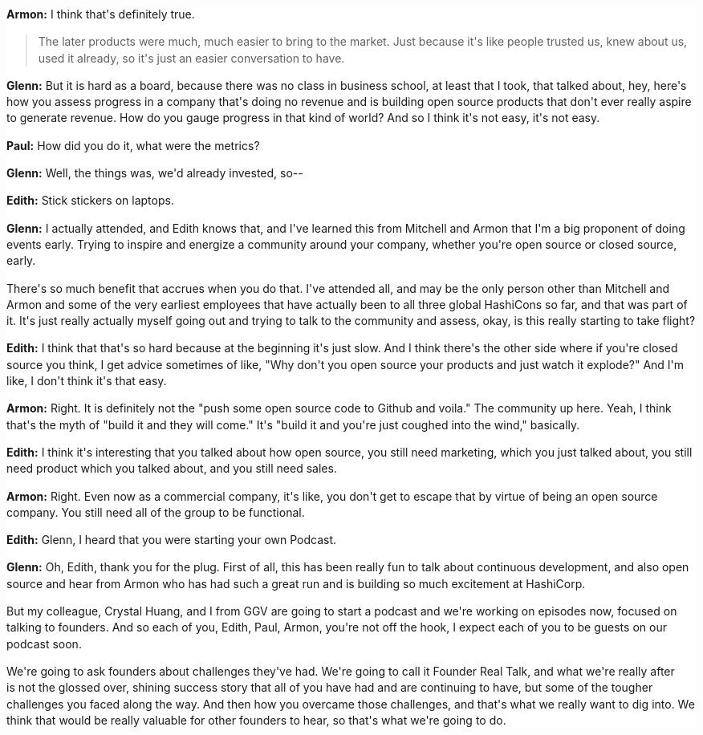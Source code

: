 **Armon:** I think that's definitely true.


<blockquote>The later products were much, much easier to bring to the market. Just because it's like people trusted us, knew about us, used it already, so it's just an easier conversation to have. </blockquote>


**Glenn:** But it is hard as a board, because there was no class in business school, at least that I took, that talked about, hey, here's how you assess progress in a company that's doing no revenue and is building open source products that don't ever really aspire to generate revenue. How do you gauge progress in that kind of world? And so I think it's not easy, it's not easy.

**Paul:** How did you do it, what were the metrics?

**Glenn:** Well, the things was, we'd already invested, so--

**Edith:** Stick stickers on laptops.

**Glenn:** I actually attended, and Edith knows that, and I've learned this from Mitchell and Armon that I'm a big proponent of doing events early. Trying to inspire and energize a community around your company, whether you're open source or closed source, early.

There's so much benefit that accrues when you do that. I've attended all, and may be the only person other than Mitchell and Armon and some of the very earliest employees that have actually been to all three global HashiCons so far, and that was part of it. It's just really actually myself going out and trying to talk to the community and assess, okay, is this really starting to take flight?

**Edith:** I think that that's so hard because at the beginning it's just slow. And I think there's the other side where if you're closed source you think, I get advice sometimes of like, "Why don't you open source your products and just watch it explode?" And I'm like, I don't think it's that easy.

**Armon:** Right. It is definitely not the "push some open source code to Github and voila." The community up here. Yeah, I think that's the myth of "build it and they will come." It's "build it and you're just coughed into the wind," basically.

**Edith:** I think it's interesting that you talked about how open source, you still need marketing, which you just talked about, you still need product which you talked about, and you still need sales.

**Armon:** Right. Even now as a commercial company, it's like, you don't get to escape that by virtue of being an open source company. You still need all of the group to be functional.

**Edith:** Glenn, I heard that you were starting your own Podcast.

**Glenn:** Oh, Edith, thank you for the plug. First of all, this has been really fun to talk about continuous development, and also open source and hear from Armon who has had such a great run and is building so much excitement at HashiCorp.

But my colleague, Crystal Huang, and I from GGV are going to start a podcast and we're working on episodes now, focused on talking to founders. And so each of you, Edith, Paul, Armon, you're not off the hook, I expect each of you to be guests on our podcast soon.

We're going to ask founders about challenges they've had. We're going to call it Founder Real Talk, and what we're really after is not the glossed over, shining success story that all of you have had and are continuing to have, but some of the tougher challenges you faced along the way. And then how you overcame those challenges, and that's what we really want to dig into. We think that would be really valuable for other founders to hear, so that's what we're going to do.
